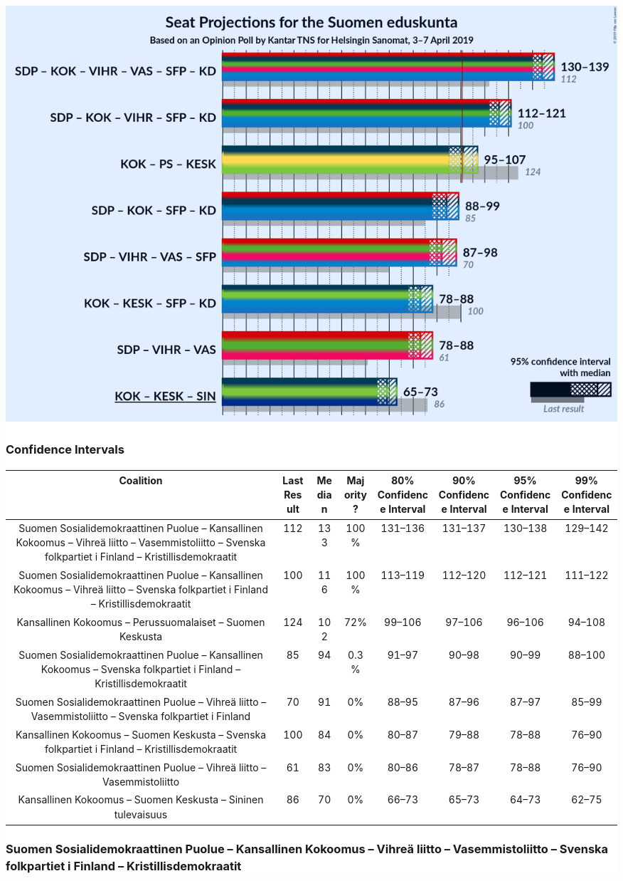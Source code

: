 ![Graph with coalitions seats not yet produced](2019-04-07-KantarTNS-coalitions-seats.png "Coalitions Seats")

### Confidence Intervals

| Coalition | Last Result | Median | Majority? | 80% Confidence Interval | 90% Confidence Interval | 95% Confidence Interval | 99% Confidence Interval |
|:---------:|:-----------:|:------:|:---------:|:-----------------------:|:-----------------------:|:-----------------------:|:-----------------------:|
| Suomen Sosialidemokraattinen Puolue – Kansallinen Kokoomus – Vihreä liitto – Vasemmistoliitto – Svenska folkpartiet i Finland – Kristillisdemokraatit | 112 | 133 | 100% | 131–136 | 131–137 | 130–138 | 129–142 |
| Suomen Sosialidemokraattinen Puolue – Kansallinen Kokoomus – Vihreä liitto – Svenska folkpartiet i Finland – Kristillisdemokraatit | 100 | 116 | 100% | 113–119 | 112–120 | 112–121 | 111–122 |
| Kansallinen Kokoomus – Perussuomalaiset – Suomen Keskusta | 124 | 102 | 72% | 99–106 | 97–106 | 96–106 | 94–108 |
| Suomen Sosialidemokraattinen Puolue – Kansallinen Kokoomus – Svenska folkpartiet i Finland – Kristillisdemokraatit | 85 | 94 | 0.3% | 91–97 | 90–98 | 90–99 | 88–100 |
| Suomen Sosialidemokraattinen Puolue – Vihreä liitto – Vasemmistoliitto – Svenska folkpartiet i Finland | 70 | 91 | 0% | 88–95 | 87–96 | 87–97 | 85–99 |
| Kansallinen Kokoomus – Suomen Keskusta – Svenska folkpartiet i Finland – Kristillisdemokraatit | 100 | 84 | 0% | 80–87 | 79–88 | 78–88 | 76–90 |
| Suomen Sosialidemokraattinen Puolue – Vihreä liitto – Vasemmistoliitto | 61 | 83 | 0% | 80–86 | 78–87 | 78–88 | 76–90 |
| Kansallinen Kokoomus – Suomen Keskusta – Sininen tulevaisuus | 86 | 70 | 0% | 66–73 | 65–73 | 64–73 | 62–75 |

### Suomen Sosialidemokraattinen Puolue – Kansallinen Kokoomus – Vihreä liitto – Vasemmistoliitto – Svenska folkpartiet i Finland – Kristillisdemokraatit
